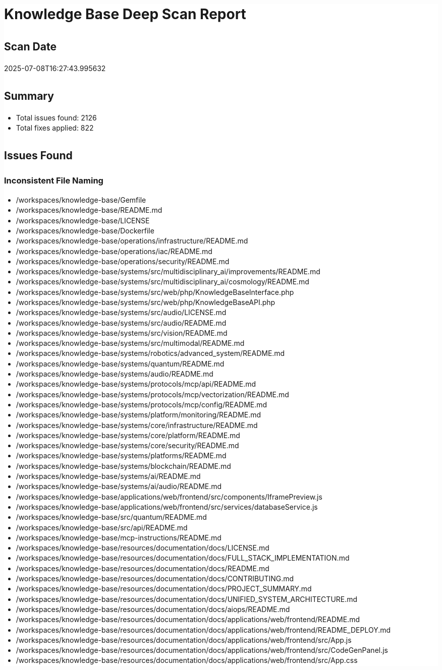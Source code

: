 # Knowledge Base Deep Scan Report

## Scan Date
2025-07-08T16:27:43.995632

## Summary
- Total issues found: 2126
- Total fixes applied: 822

## Issues Found

### Inconsistent File Naming
- /workspaces/knowledge-base/Gemfile
- /workspaces/knowledge-base/README.md
- /workspaces/knowledge-base/LICENSE
- /workspaces/knowledge-base/Dockerfile
- /workspaces/knowledge-base/operations/infrastructure/README.md
- /workspaces/knowledge-base/operations/iac/README.md
- /workspaces/knowledge-base/operations/security/README.md
- /workspaces/knowledge-base/systems/src/multidisciplinary_ai/improvements/README.md
- /workspaces/knowledge-base/systems/src/multidisciplinary_ai/cosmology/README.md
- /workspaces/knowledge-base/systems/src/web/php/KnowledgeBaseInterface.php
- /workspaces/knowledge-base/systems/src/web/php/KnowledgeBaseAPI.php
- /workspaces/knowledge-base/systems/src/audio/LICENSE.md
- /workspaces/knowledge-base/systems/src/audio/README.md
- /workspaces/knowledge-base/systems/src/vision/README.md
- /workspaces/knowledge-base/systems/src/multimodal/README.md
- /workspaces/knowledge-base/systems/robotics/advanced_system/README.md
- /workspaces/knowledge-base/systems/quantum/README.md
- /workspaces/knowledge-base/systems/audio/README.md
- /workspaces/knowledge-base/systems/protocols/mcp/api/README.md
- /workspaces/knowledge-base/systems/protocols/mcp/vectorization/README.md
- /workspaces/knowledge-base/systems/protocols/mcp/config/README.md
- /workspaces/knowledge-base/systems/platform/monitoring/README.md
- /workspaces/knowledge-base/systems/core/infrastructure/README.md
- /workspaces/knowledge-base/systems/core/platform/README.md
- /workspaces/knowledge-base/systems/core/security/README.md
- /workspaces/knowledge-base/systems/platforms/README.md
- /workspaces/knowledge-base/systems/blockchain/README.md
- /workspaces/knowledge-base/systems/ai/README.md
- /workspaces/knowledge-base/systems/ai/audio/README.md
- /workspaces/knowledge-base/applications/web/frontend/src/components/IframePreview.js
- /workspaces/knowledge-base/applications/web/frontend/src/services/databaseService.js
- /workspaces/knowledge-base/src/quantum/README.md
- /workspaces/knowledge-base/src/api/README.md
- /workspaces/knowledge-base/mcp-instructions/README.md
- /workspaces/knowledge-base/resources/documentation/docs/LICENSE.md
- /workspaces/knowledge-base/resources/documentation/docs/FULL_STACK_IMPLEMENTATION.md
- /workspaces/knowledge-base/resources/documentation/docs/README.md
- /workspaces/knowledge-base/resources/documentation/docs/CONTRIBUTING.md
- /workspaces/knowledge-base/resources/documentation/docs/PROJECT_SUMMARY.md
- /workspaces/knowledge-base/resources/documentation/docs/UNIFIED_SYSTEM_ARCHITECTURE.md
- /workspaces/knowledge-base/resources/documentation/docs/aiops/README.md
- /workspaces/knowledge-base/resources/documentation/docs/applications/web/frontend/README.md
- /workspaces/knowledge-base/resources/documentation/docs/applications/web/frontend/README_DEPLOY.md
- /workspaces/knowledge-base/resources/documentation/docs/applications/web/frontend/src/App.js
- /workspaces/knowledge-base/resources/documentation/docs/applications/web/frontend/src/CodeGenPanel.js
- /workspaces/knowledge-base/resources/documentation/docs/applications/web/frontend/src/App.css